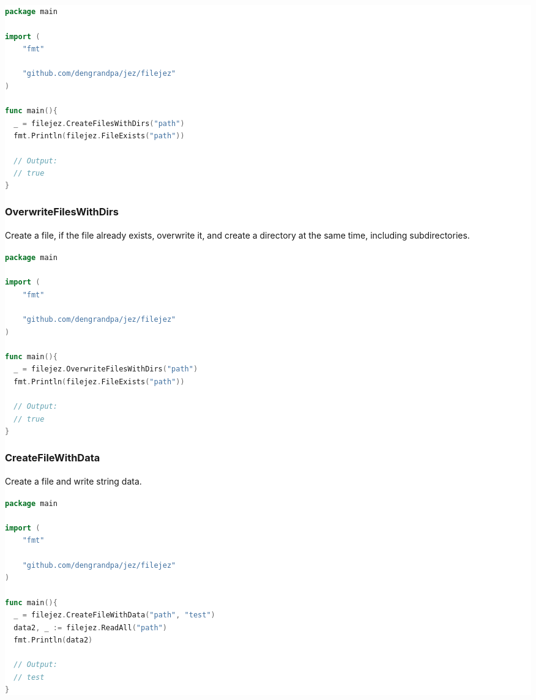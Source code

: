 ```go
package main

import (
	"fmt"
	
	"github.com/dengrandpa/jez/filejez"
)

func main(){
  _ = filejez.CreateFilesWithDirs("path")
  fmt.Println(filejez.FileExists("path"))
  
  // Output:
  // true
}

```

### OverwriteFilesWithDirs
Create a file, if the file already exists, overwrite it, and create a directory at the same time, including subdirectories.

```go
package main

import (
	"fmt"
	
	"github.com/dengrandpa/jez/filejez"
)

func main(){
  _ = filejez.OverwriteFilesWithDirs("path")
  fmt.Println(filejez.FileExists("path"))
  
  // Output:
  // true
}

```

### CreateFileWithData
Create a file and write string data.

```go
package main

import (
	"fmt"
	
	"github.com/dengrandpa/jez/filejez"
)

func main(){
  _ = filejez.CreateFileWithData("path", "test")
  data2, _ := filejez.ReadAll("path")
  fmt.Println(data2)
  
  // Output:
  // test
}

```
